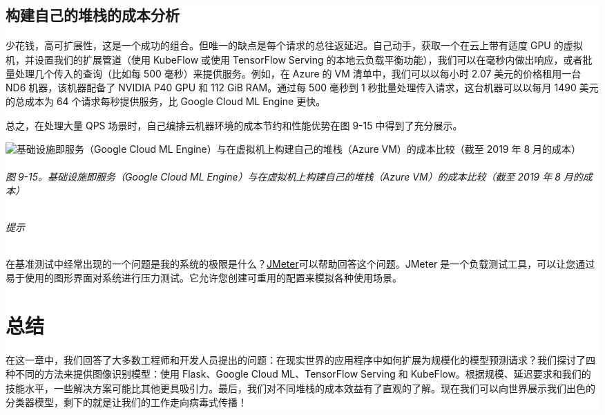 ## 构建自己的堆栈的成本分析

少花钱，高可扩展性，这是一个成功的组合。但唯一的缺点是每个请求的总往返延迟。自己动手，获取一个在云上带有适度 GPU 的虚拟机，并设置我们的扩展管道（使用 KubeFlow 或使用 TensorFlow Serving 的本地云负载平衡功能），我们可以在毫秒内做出响应，或者批量处理几个传入的查询（比如每 500 毫秒）来提供服务。例如，在 Azure 的 VM 清单中，我们可以以每小时 2.07 美元的价格租用一台 ND6 机器，该机器配备了 NVIDIA P40 GPU 和 112 GiB RAM。通过每 500 毫秒到 1 秒批量处理传入请求，这台机器可以以每月 1490 美元的总成本为 64 个请求每秒提供服务，比 Google Cloud ML Engine 更快。

总之，在处理大量 QPS 场景时，自己编排云机器环境的成本节约和性能优势在图 9-15 中得到了充分展示。

![基础设施即服务（Google Cloud ML Engine）与在虚拟机上构建自己的堆栈（Azure VM）的成本比较（截至 2019 年 8 月的成本）](img/00244.jpeg)

###### 图 9-15。基础设施即服务（Google Cloud ML Engine）与在虚拟机上构建自己的堆栈（Azure VM）的成本比较（截至 2019 年 8 月的成本）

###### 提示

在基准测试中经常出现的一个问题是我的系统的极限是什么？[JMeter](https://jmeter.apache.org)可以帮助回答这个问题。JMeter 是一个负载测试工具，可以让您通过易于使用的图形界面对系统进行压力测试。它允许您创建可重用的配置来模拟各种使用场景。

# 总结

在这一章中，我们回答了大多数工程师和开发人员提出的问题：在现实世界的应用程序中如何扩展为规模化的模型预测请求？我们探讨了四种不同的方法来提供图像识别模型：使用 Flask、Google Cloud ML、TensorFlow Serving 和 KubeFlow。根据规模、延迟要求和我们的技能水平，一些解决方案可能比其他更具吸引力。最后，我们对不同堆栈的成本效益有了直观的了解。现在我们可以向世界展示我们出色的分类器模型，剩下的就是让我们的工作走向病毒式传播！

